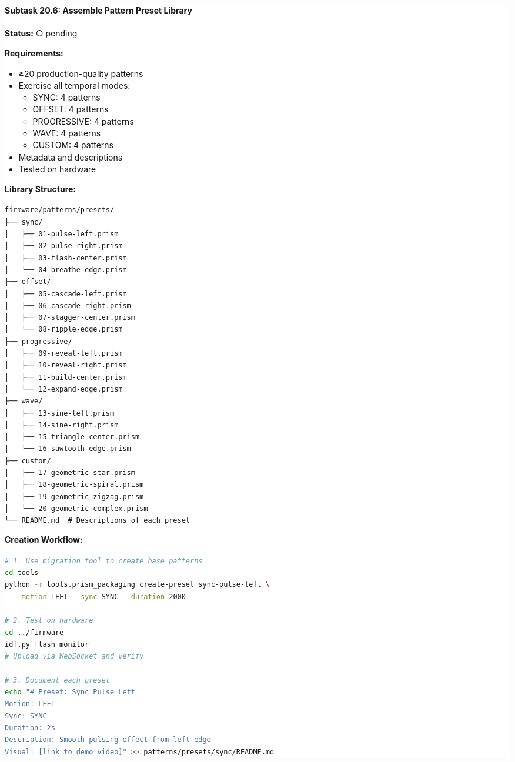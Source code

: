 #### Subtask 20.6: Assemble Pattern Preset Library

**Status:** ○ pending

**Requirements:**
- ≥20 production-quality patterns
- Exercise all temporal modes:
  - SYNC: 4 patterns
  - OFFSET: 4 patterns
  - PROGRESSIVE: 4 patterns
  - WAVE: 4 patterns
  - CUSTOM: 4 patterns
- Metadata and descriptions
- Tested on hardware

**Library Structure:**
```
firmware/patterns/presets/
├── sync/
│   ├── 01-pulse-left.prism
│   ├── 02-pulse-right.prism
│   ├── 03-flash-center.prism
│   └── 04-breathe-edge.prism
├── offset/
│   ├── 05-cascade-left.prism
│   ├── 06-cascade-right.prism
│   ├── 07-stagger-center.prism
│   └── 08-ripple-edge.prism
├── progressive/
│   ├── 09-reveal-left.prism
│   ├── 10-reveal-right.prism
│   ├── 11-build-center.prism
│   └── 12-expand-edge.prism
├── wave/
│   ├── 13-sine-left.prism
│   ├── 14-sine-right.prism
│   ├── 15-triangle-center.prism
│   └── 16-sawtooth-edge.prism
├── custom/
│   ├── 17-geometric-star.prism
│   ├── 18-geometric-spiral.prism
│   ├── 19-geometric-zigzag.prism
│   └── 20-geometric-complex.prism
└── README.md  # Descriptions of each preset
```

**Creation Workflow:**
```bash
# 1. Use migration tool to create base patterns
cd tools
python -m tools.prism_packaging create-preset sync-pulse-left \
  --motion LEFT --sync SYNC --duration 2000

# 2. Test on hardware
cd ../firmware
idf.py flash monitor
# Upload via WebSocket and verify

# 3. Document each preset
echo "# Preset: Sync Pulse Left
Motion: LEFT
Sync: SYNC
Duration: 2s
Description: Smooth pulsing effect from left edge
Visual: [link to demo video]" >> patterns/presets/sync/README.md
```